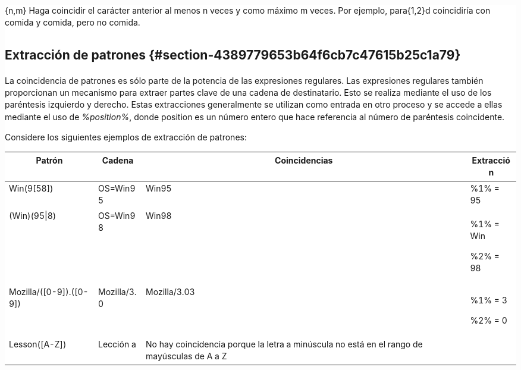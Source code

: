  </tr> 
  <tr> 
   <td colname="col1"> {n,m} </td> 
   <td colname="col2"> Haga coincidir el carácter anterior al menos n veces y como máximo m veces. Por ejemplo, para{1,2}d coincidiría con comida y comida, pero no comida. </td> 
  </tr> 
 </tbody> 
</table>

## Extracción de patrones {#section-4389779653b64f6cb7c47615b25c1a79}

La coincidencia de patrones es sólo parte de la potencia de las expresiones regulares. Las expresiones regulares también proporcionan un mecanismo para extraer partes clave de una cadena de destinatario. Esto se realiza mediante el uso de los paréntesis izquierdo y derecho. Estas extracciones generalmente se utilizan como entrada en otro proceso y se accede a ellas mediante el uso de *%position%*, donde position es un número entero que hace referencia al número de paréntesis coincidente.

Considere los siguientes ejemplos de extracción de patrones:

<table id="table_BC8D471B966844049FFFCDEC0F183941"> 
 <thead> 
  <tr> 
   <th colname="col1" class="entry"> Patrón </th> 
   <th colname="col2" class="entry"> Cadena </th> 
   <th colname="col3" class="entry"> Coincidencias </th> 
   <th colname="col4" class="entry"> Extracción </th> 
  </tr> 
 </thead>
 <tbody> 
  <tr> 
   <td colname="col1"> Win(9[58]) </td> 
   <td colname="col2"> OS=Win95 </td> 
   <td colname="col3"> Win95 </td> 
   <td colname="col4"> %1% = 95 </td> 
  </tr> 
  <tr> 
   <td colname="col1"> (Win)(95|8) </td> 
   <td colname="col2"> OS=Win98 </td> 
   <td colname="col3"> Win98 </td> 
   <td colname="col4"> <p>%1% = Win </p> <p> %2% = 98 </p> </td> 
  </tr> 
  <tr> 
   <td colname="col1"> Mozilla/([0-9]).([0-9]) </td> 
   <td colname="col2"> Mozilla/3.0 </td> 
   <td colname="col3"> Mozilla/3.03 </td> 
   <td colname="col4"> <p>%1% = 3 </p> <p> %2% = 0 </p> </td> 
  </tr> 
  <tr> 
   <td colname="col1"> Lesson([A-Z]) </td> 
   <td colname="col2"> Lección a </td> 
   <td colname="col3"> No hay coincidencia porque la letra a minúscula no está en el rango de mayúsculas de A a Z </td> 
   <td colname="col4"> </td> 
  </tr> 
 </tbody> 
</table>

